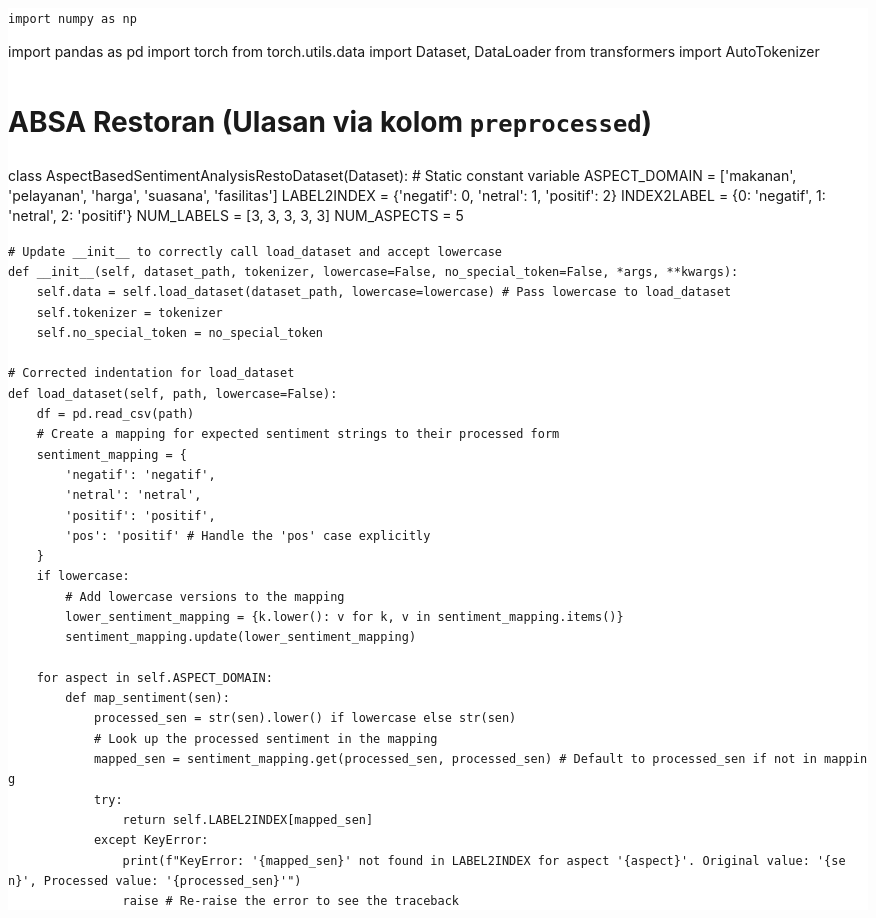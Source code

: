 

    import numpy as np
import pandas as pd
import torch
from torch.utils.data import Dataset, DataLoader
from transformers import AutoTokenizer

#####
# ABSA Restoran (Ulasan via kolom `preprocessed`)
#####
class AspectBasedSentimentAnalysisRestoDataset(Dataset):
    # Static constant variable
    ASPECT_DOMAIN = ['makanan', 'pelayanan', 'harga', 'suasana', 'fasilitas']
    LABEL2INDEX = {'negatif': 0, 'netral': 1, 'positif': 2}
    INDEX2LABEL = {0: 'negatif', 1: 'netral', 2: 'positif'}
    NUM_LABELS = [3, 3, 3, 3, 3]
    NUM_ASPECTS = 5

    # Update __init__ to correctly call load_dataset and accept lowercase
    def __init__(self, dataset_path, tokenizer, lowercase=False, no_special_token=False, *args, **kwargs):
        self.data = self.load_dataset(dataset_path, lowercase=lowercase) # Pass lowercase to load_dataset
        self.tokenizer = tokenizer
        self.no_special_token = no_special_token

    # Corrected indentation for load_dataset
    def load_dataset(self, path, lowercase=False):
        df = pd.read_csv(path)
        # Create a mapping for expected sentiment strings to their processed form
        sentiment_mapping = {
            'negatif': 'negatif',
            'netral': 'netral',
            'positif': 'positif',
            'pos': 'positif' # Handle the 'pos' case explicitly
        }
        if lowercase:
            # Add lowercase versions to the mapping
            lower_sentiment_mapping = {k.lower(): v for k, v in sentiment_mapping.items()}
            sentiment_mapping.update(lower_sentiment_mapping)

        for aspect in self.ASPECT_DOMAIN:
            def map_sentiment(sen):
                processed_sen = str(sen).lower() if lowercase else str(sen)
                # Look up the processed sentiment in the mapping
                mapped_sen = sentiment_mapping.get(processed_sen, processed_sen) # Default to processed_sen if not in mapping
                try:
                    return self.LABEL2INDEX[mapped_sen]
                except KeyError:
                    print(f"KeyError: '{mapped_sen}' not found in LABEL2INDEX for aspect '{aspect}'. Original value: '{sen}', Processed value: '{processed_sen}'")
                    raise # Re-raise the error to see the traceback